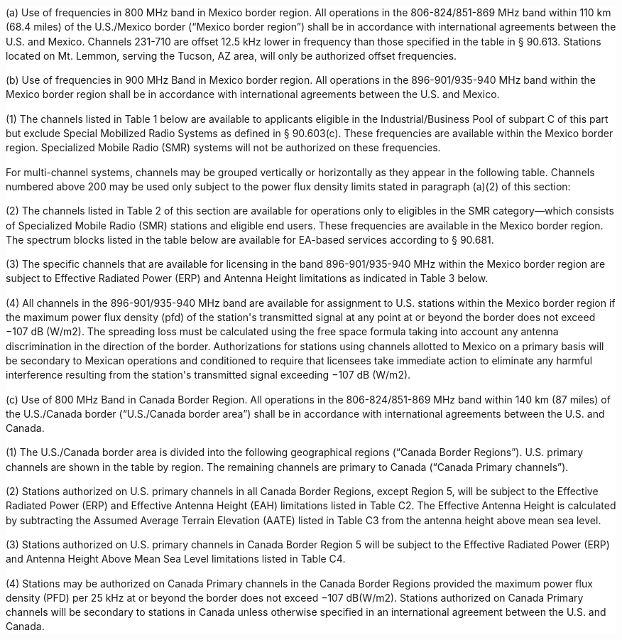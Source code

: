 (a) Use of frequencies in 800 MHz band in Mexico border region. All operations in the 806-824/851-869 MHz band within 110 km (68.4 miles) of the U.S./Mexico border (“Mexico border region”) shall be in accordance with international agreements between the U.S. and Mexico. Channels 231-710 are offset 12.5 kHz lower in frequency than those specified in the table in § 90.613. Stations located on Mt. Lemmon, serving the Tucson, AZ area, will only be authorized offset frequencies.

(b) Use of frequencies in 900 MHz Band in Mexico border region. All operations in the 896-901/935-940 MHz band within the Mexico border region shall be in accordance with international agreements between the U.S. and Mexico.

(1) The channels listed in Table 1 below are available to applicants eligible in the Industrial/Business Pool of subpart C of this part but exclude Special Mobilized Radio Systems as defined in § 90.603(c). These frequencies are available within the Mexico border region. Specialized Mobile Radio (SMR) systems will not be authorized on these frequencies.

For multi-channel systems, channels may be grouped vertically or horizontally as they appear in the following table. Channels numbered above 200 may be used only subject to the power flux density limits stated in paragraph (a)(2) of this section:

(2) The channels listed in Table 2 of this section are available for operations only to eligibles in the SMR category—which consists of Specialized Mobile Radio (SMR) stations and eligible end users. These frequencies are available in the Mexico border region. The spectrum blocks listed in the table below are available for EA-based services according to § 90.681.

(3) The specific channels that are available for licensing in the band 896-901/935-940 MHz within the Mexico border region are subject to Effective Radiated Power (ERP) and Antenna Height limitations as indicated in Table 3 below.

(4) All channels in the 896-901/935-940 MHz band are available for assignment to U.S. stations within the Mexico border region if the maximum power flux density (pfd) of the station's transmitted signal at any point at or beyond the border does not exceed −107 dB (W/m2). The spreading loss must be calculated using the free space formula taking into account any antenna discrimination in the direction of the border. Authorizations for stations using channels allotted to Mexico on a primary basis will be secondary to Mexican operations and conditioned to require that licensees take immediate action to eliminate any harmful interference resulting from the station's transmitted signal exceeding −107 dB (W/m2).

(c) Use of 800 MHz Band in Canada Border Region. All operations in the 806-824/851-869 MHz band within 140 km (87 miles) of the U.S./Canada border (“U.S./Canada border area”) shall be in accordance with international agreements between the U.S. and Canada.

(1) The U.S./Canada border area is divided into the following geographical regions (“Canada Border Regions”). U.S. primary channels are shown in the table by region. The remaining channels are primary to Canada (“Canada Primary channels”).

(2) Stations authorized on U.S. primary channels in all Canada Border Regions, except Region 5, will be subject to the Effective Radiated Power (ERP) and Effective Antenna Height (EAH) limitations listed in Table C2. The Effective Antenna Height is calculated by subtracting the Assumed Average Terrain Elevation (AATE) listed in Table C3 from the antenna height above mean sea level.

(3) Stations authorized on U.S. primary channels in Canada Border Region 5 will be subject to the Effective Radiated Power (ERP) and Antenna Height Above Mean Sea Level limitations listed in Table C4.

(4) Stations may be authorized on Canada Primary channels in the Canada Border Regions provided the maximum power flux density (PFD) per 25 kHz at or beyond the border does not exceed −107 dB(W/m2). Stations authorized on Canada Primary channels will be secondary to stations in Canada unless otherwise specified in an international agreement between the U.S. and Canada.
